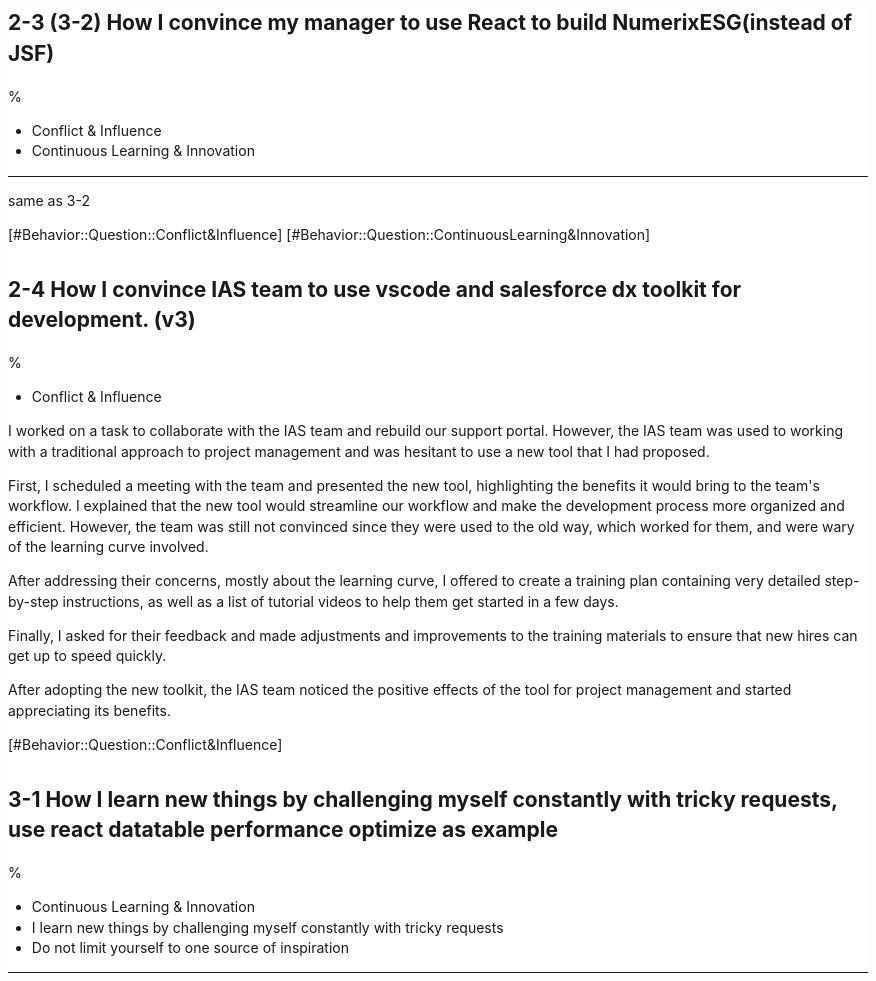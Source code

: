 ## 2-3 (3-2) How I convince my manager to use React to build NumerixESG(instead of JSF)

%

- Conflict & Influence
- Continuous Learning & Innovation

---

same as 3-2

[#Behavior::Question::Conflict&Influence]
[#Behavior::Question::ContinuousLearning&Innovation]

## 2-4 How I convince IAS team to use vscode and salesforce dx toolkit for development. (v3)

%

- Conflict & Influence

I worked on a task to collaborate with the IAS team and rebuild our support portal. However, the IAS team was used to working with a traditional approach to project management and was hesitant to use a new tool that I had proposed.

First, I scheduled a meeting with the team and presented the new tool, highlighting the benefits it would bring to the team's workflow. I explained that the new tool would streamline our workflow and make the development process more organized and efficient. However, the team was still not convinced since they were used to the old way, which worked for them, and were wary of the learning curve involved.

After addressing their concerns, mostly about the learning curve, I offered to create a training plan containing very detailed step-by-step instructions, as well as a list of tutorial videos to help them get started in a few days.

Finally, I asked for their feedback and made adjustments and improvements to the training materials to ensure that new hires can get up to speed quickly.

After adopting the new toolkit, the IAS team noticed the positive effects of the tool for project management and started appreciating its benefits.

[#Behavior::Question::Conflict&Influence]

## 3-1 How I learn new things by challenging myself constantly with tricky requests, use react datatable performance optimize as example

%

- Continuous Learning & Innovation
- I learn new things by challenging myself constantly with tricky requests
- Do not limit yourself to one source of inspiration

---
